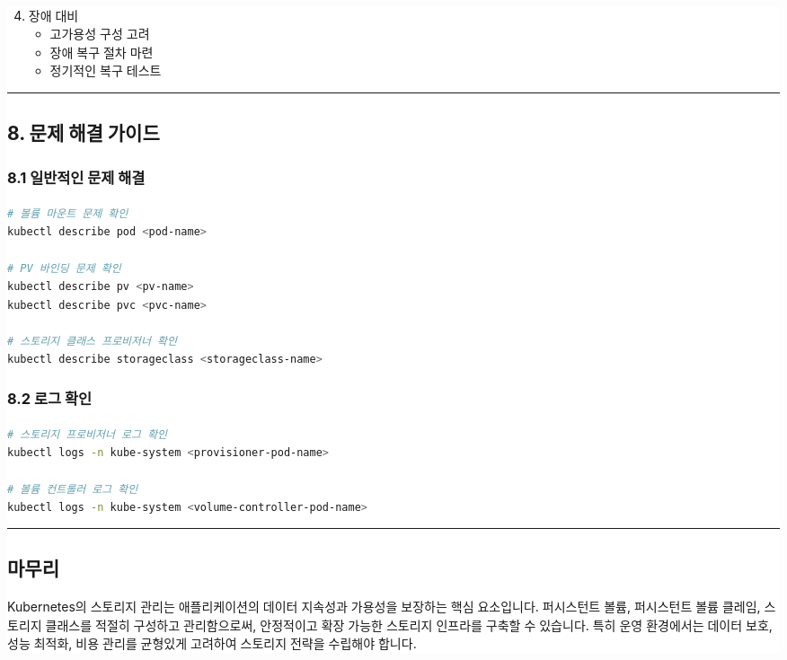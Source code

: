 4. 장애 대비
   - 고가용성 구성 고려
   - 장애 복구 절차 마련
   - 정기적인 복구 테스트

---

## 8. 문제 해결 가이드

### 8.1 일반적인 문제 해결

```bash
# 볼륨 마운트 문제 확인
kubectl describe pod <pod-name>

# PV 바인딩 문제 확인
kubectl describe pv <pv-name>
kubectl describe pvc <pvc-name>

# 스토리지 클래스 프로비저너 확인
kubectl describe storageclass <storageclass-name>
```

### 8.2 로그 확인

```bash
# 스토리지 프로비저너 로그 확인
kubectl logs -n kube-system <provisioner-pod-name>

# 볼륨 컨트롤러 로그 확인
kubectl logs -n kube-system <volume-controller-pod-name>
```

---

## 마무리

Kubernetes의 스토리지 관리는 애플리케이션의 데이터 지속성과 가용성을 보장하는 핵심 요소입니다. 퍼시스턴트 볼륨, 퍼시스턴트 볼륨 클레임, 스토리지 클래스를 적절히 구성하고 관리함으로써, 안정적이고 확장 가능한 스토리지 인프라를 구축할 수 있습니다. 특히 운영 환경에서는 데이터 보호, 성능 최적화, 비용 관리를 균형있게 고려하여 스토리지 전략을 수립해야 합니다.
